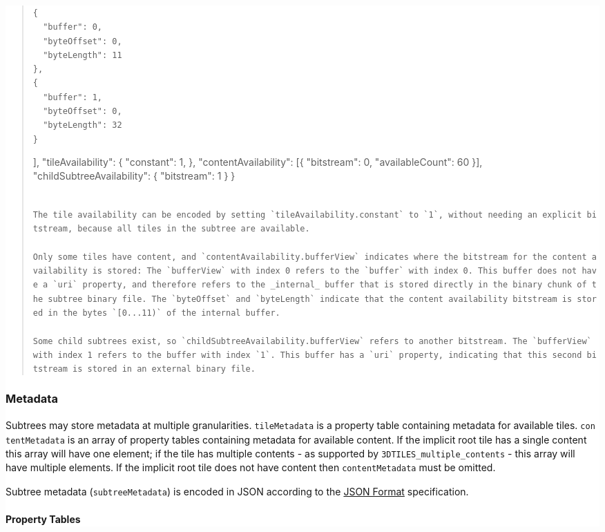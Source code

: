 >     {
>       "buffer": 0,
>       "byteOffset": 0,
>       "byteLength": 11
>     },
>     {
>       "buffer": 1,
>       "byteOffset": 0,
>       "byteLength": 32
>     }
>   ],
>   "tileAvailability": {
>     "constant": 1,
>   },
>   "contentAvailability": [{
>     "bitstream": 0,
>     "availableCount": 60
>   }],
>   "childSubtreeAvailability": {
>     "bitstream": 1
>   }
> }
> ```
>
> The tile availability can be encoded by setting `tileAvailability.constant` to `1`, without needing an explicit bitstream, because all tiles in the subtree are available.
> 
> Only some tiles have content, and `contentAvailability.bufferView` indicates where the bitstream for the content availability is stored: The `bufferView` with index 0 refers to the `buffer` with index 0. This buffer does not have a `uri` property, and therefore refers to the _internal_ buffer that is stored directly in the binary chunk of the subtree binary file. The `byteOffset` and `byteLength` indicate that the content availability bitstream is stored in the bytes `[0...11)` of the internal buffer.
>
> Some child subtrees exist, so `childSubtreeAvailability.bufferView` refers to another bitstream. The `bufferView` with index 1 refers to the buffer with index `1`. This buffer has a `uri` property, indicating that this second bitstream is stored in an external binary file.


### Metadata

Subtrees may store metadata at multiple granularities. `tileMetadata` is a property table containing metadata for available tiles. `contentMetadata` is an array of property tables containing metadata for available content. If the implicit root tile has a single content this array will have one element; if the tile has multiple contents - as supported by `3DTILES_multiple_contents` - this array will have multiple elements. If the implicit root tile does not have content then `contentMetadata` must be omitted.

Subtree metadata (`subtreeMetadata`) is encoded in JSON according to the [JSON Format](../../specification/Metadata/README.adoc#metadata-json-format) specification.


#### Property Tables
